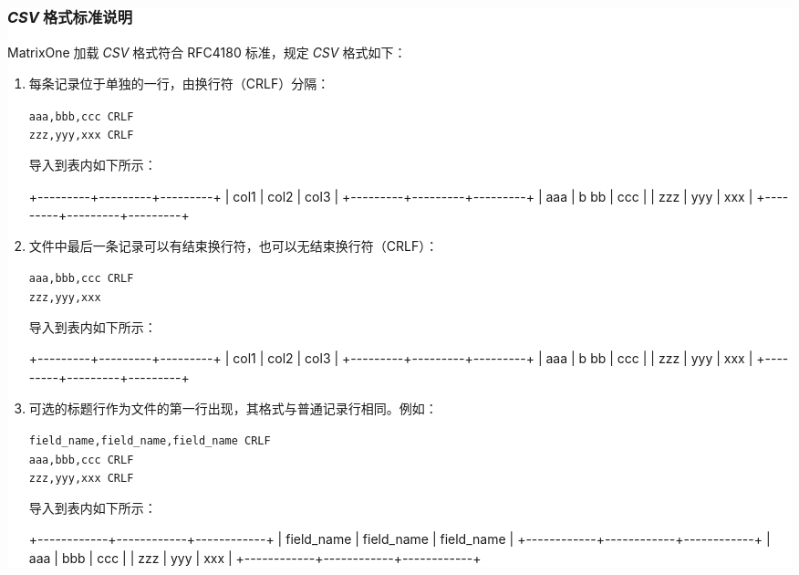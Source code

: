 ### *CSV* 格式标准说明

MatrixOne 加载 *CSV* 格式符合 RFC4180 标准，规定 *CSV* 格式如下：

1. 每条记录位于单独的一行，由换行符（CRLF）分隔：

    ```
    aaa,bbb,ccc CRLF
    zzz,yyy,xxx CRLF
    ```

    导入到表内如下所示：

    +---------+---------+---------+
    | col1    | col2    | col3    |
    +---------+---------+---------+
    | aaa     | b bb    | ccc     |
    | zzz     | yyy     | xxx     |
    +---------+---------+---------+

2. 文件中最后一条记录可以有结束换行符，也可以无结束换行符（CRLF）：

    ```
    aaa,bbb,ccc CRLF
    zzz,yyy,xxx
    ```

    导入到表内如下所示：

    +---------+---------+---------+
    | col1    | col2    | col3    |
    +---------+---------+---------+
    | aaa     | b bb    | ccc     |
    | zzz     | yyy     | xxx     |
    +---------+---------+---------+

3. 可选的标题行作为文件的第一行出现，其格式与普通记录行相同。例如：

    ```
    field_name,field_name,field_name CRLF
    aaa,bbb,ccc CRLF
    zzz,yyy,xxx CRLF
    ```

    导入到表内如下所示：

    +------------+------------+------------+
    | field_name | field_name | field_name |
    +------------+------------+------------+
    | aaa        | bbb        | ccc        |
    | zzz        | yyy        | xxx        |
    +------------+------------+------------+
